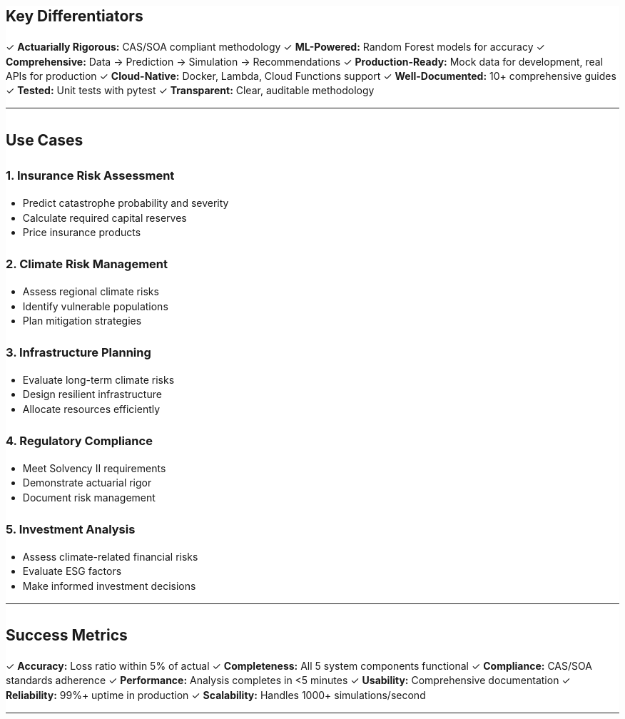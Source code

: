 
## Key Differentiators

✓ **Actuarially Rigorous:** CAS/SOA compliant methodology
✓ **ML-Powered:** Random Forest models for accuracy
✓ **Comprehensive:** Data → Prediction → Simulation → Recommendations
✓ **Production-Ready:** Mock data for development, real APIs for production
✓ **Cloud-Native:** Docker, Lambda, Cloud Functions support
✓ **Well-Documented:** 10+ comprehensive guides
✓ **Tested:** Unit tests with pytest
✓ **Transparent:** Clear, auditable methodology

---

## Use Cases

### 1. Insurance Risk Assessment
- Predict catastrophe probability and severity
- Calculate required capital reserves
- Price insurance products

### 2. Climate Risk Management
- Assess regional climate risks
- Identify vulnerable populations
- Plan mitigation strategies

### 3. Infrastructure Planning
- Evaluate long-term climate risks
- Design resilient infrastructure
- Allocate resources efficiently

### 4. Regulatory Compliance
- Meet Solvency II requirements
- Demonstrate actuarial rigor
- Document risk management

### 5. Investment Analysis
- Assess climate-related financial risks
- Evaluate ESG factors
- Make informed investment decisions

---

## Success Metrics

✓ **Accuracy:** Loss ratio within 5% of actual
✓ **Completeness:** All 5 system components functional
✓ **Compliance:** CAS/SOA standards adherence
✓ **Performance:** Analysis completes in <5 minutes
✓ **Usability:** Comprehensive documentation
✓ **Reliability:** 99%+ uptime in production
✓ **Scalability:** Handles 1000+ simulations/second

---